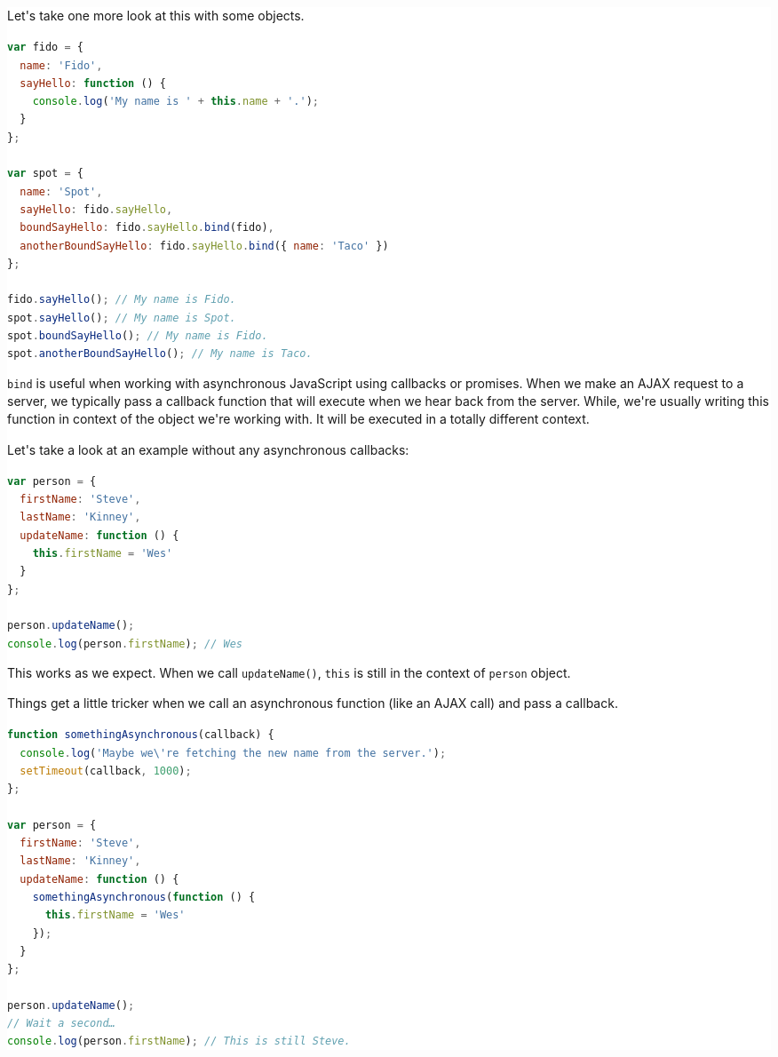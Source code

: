Let's take one more look at this with some objects.

```js
var fido = {
  name: 'Fido',
  sayHello: function () {
    console.log('My name is ' + this.name + '.');
  }
};

var spot = {
  name: 'Spot',
  sayHello: fido.sayHello,
  boundSayHello: fido.sayHello.bind(fido),
  anotherBoundSayHello: fido.sayHello.bind({ name: 'Taco' })
};

fido.sayHello(); // My name is Fido.
spot.sayHello(); // My name is Spot.
spot.boundSayHello(); // My name is Fido.
spot.anotherBoundSayHello(); // My name is Taco.
```

`bind` is useful when working with asynchronous JavaScript using callbacks or promises. When we make an AJAX request to a server, we typically pass a callback function that will execute when we hear back from the server. While, we're usually writing this function in context of the object we're working with. It will be executed in a totally different context.

Let's take a look at an example without any asynchronous callbacks:

```js
var person = {
  firstName: 'Steve',
  lastName: 'Kinney',
  updateName: function () {
    this.firstName = 'Wes'
  }
};

person.updateName();
console.log(person.firstName); // Wes
```

This works as we expect. When we call `updateName()`, `this` is still in the context of `person` object.

Things get a little tricker when we call an asynchronous function (like an AJAX call) and pass a callback.

```js
function somethingAsynchronous(callback) {
  console.log('Maybe we\'re fetching the new name from the server.');
  setTimeout(callback, 1000);
};

var person = {
  firstName: 'Steve',
  lastName: 'Kinney',
  updateName: function () {
    somethingAsynchronous(function () {
      this.firstName = 'Wes'
    });
  }
};

person.updateName();
// Wait a second…
console.log(person.firstName); // This is still Steve.
```